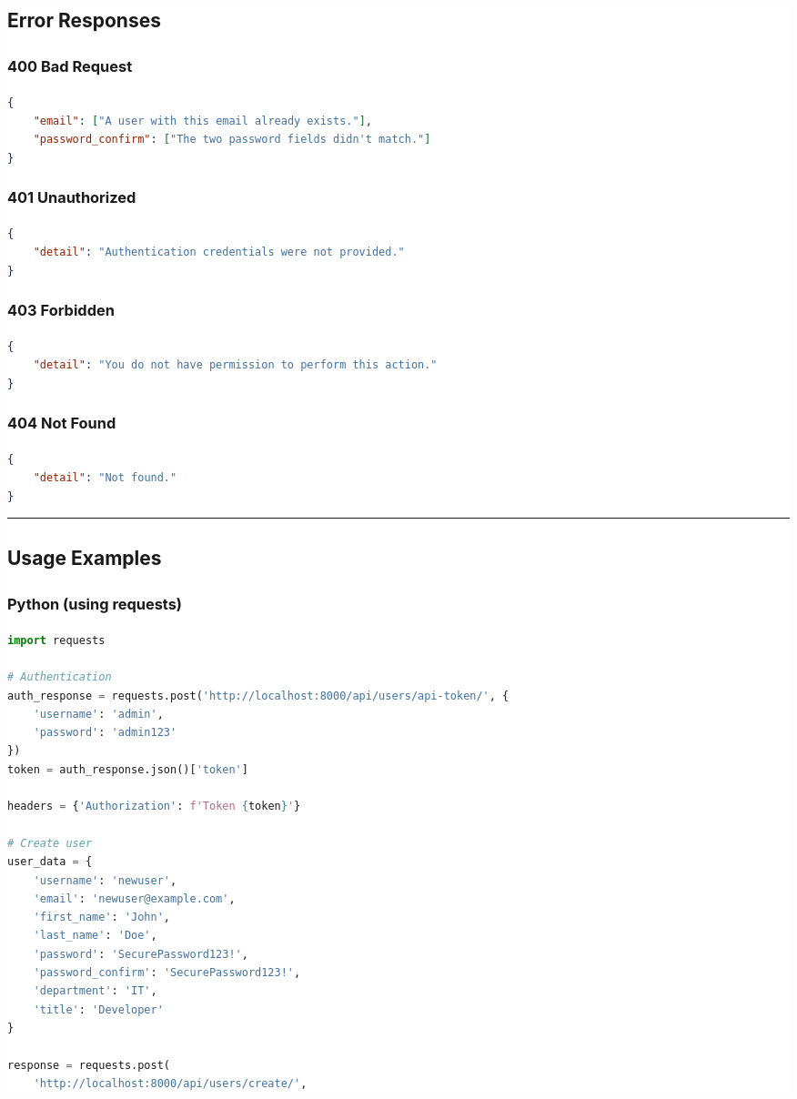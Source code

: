 ## Error Responses

### 400 Bad Request
```json
{
    "email": ["A user with this email already exists."],
    "password_confirm": ["The two password fields didn't match."]
}
```

### 401 Unauthorized
```json
{
    "detail": "Authentication credentials were not provided."
}
```

### 403 Forbidden
```json
{
    "detail": "You do not have permission to perform this action."
}
```

### 404 Not Found
```json
{
    "detail": "Not found."
}
```

---

## Usage Examples

### Python (using requests)

```python
import requests

# Authentication
auth_response = requests.post('http://localhost:8000/api/users/api-token/', {
    'username': 'admin',
    'password': 'admin123'
})
token = auth_response.json()['token']

headers = {'Authorization': f'Token {token}'}

# Create user
user_data = {
    'username': 'newuser',
    'email': 'newuser@example.com',
    'first_name': 'John',
    'last_name': 'Doe',
    'password': 'SecurePassword123!',
    'password_confirm': 'SecurePassword123!',
    'department': 'IT',
    'title': 'Developer'
}

response = requests.post(
    'http://localhost:8000/api/users/create/',
```